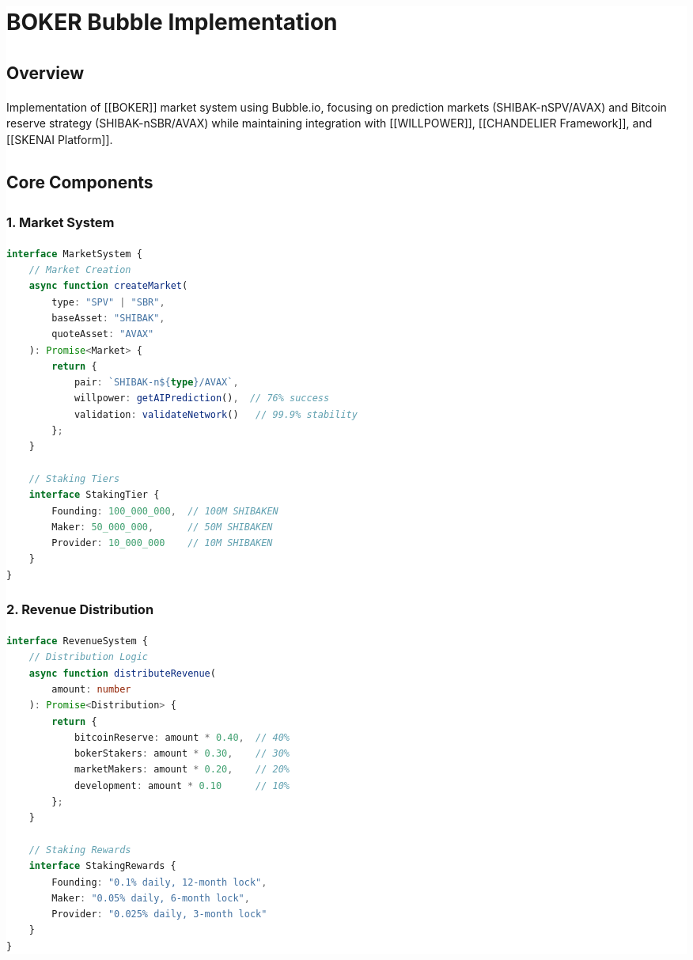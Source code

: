 # BOKER Bubble Implementation

## Overview
Implementation of [[BOKER]] market system using Bubble.io, focusing on prediction markets (SHIBAK-nSPV/AVAX) and Bitcoin reserve strategy (SHIBAK-nSBR/AVAX) while maintaining integration with [[WILLPOWER]], [[CHANDELIER Framework]], and [[SKENAI Platform]].

## Core Components

### 1. Market System
```typescript
interface MarketSystem {
    // Market Creation
    async function createMarket(
        type: "SPV" | "SBR",
        baseAsset: "SHIBAK",
        quoteAsset: "AVAX"
    ): Promise<Market> {
        return {
            pair: `SHIBAK-n${type}/AVAX`,
            willpower: getAIPrediction(),  // 76% success
            validation: validateNetwork()   // 99.9% stability
        };
    }

    // Staking Tiers
    interface StakingTier {
        Founding: 100_000_000,  // 100M SHIBAKEN
        Maker: 50_000_000,      // 50M SHIBAKEN
        Provider: 10_000_000    // 10M SHIBAKEN
    }
}
```

### 2. Revenue Distribution
```typescript
interface RevenueSystem {
    // Distribution Logic
    async function distributeRevenue(
        amount: number
    ): Promise<Distribution> {
        return {
            bitcoinReserve: amount * 0.40,  // 40%
            bokerStakers: amount * 0.30,    // 30%
            marketMakers: amount * 0.20,    // 20%
            development: amount * 0.10      // 10%
        };
    }

    // Staking Rewards
    interface StakingRewards {
        Founding: "0.1% daily, 12-month lock",
        Maker: "0.05% daily, 6-month lock",
        Provider: "0.025% daily, 3-month lock"
    }
}
```
